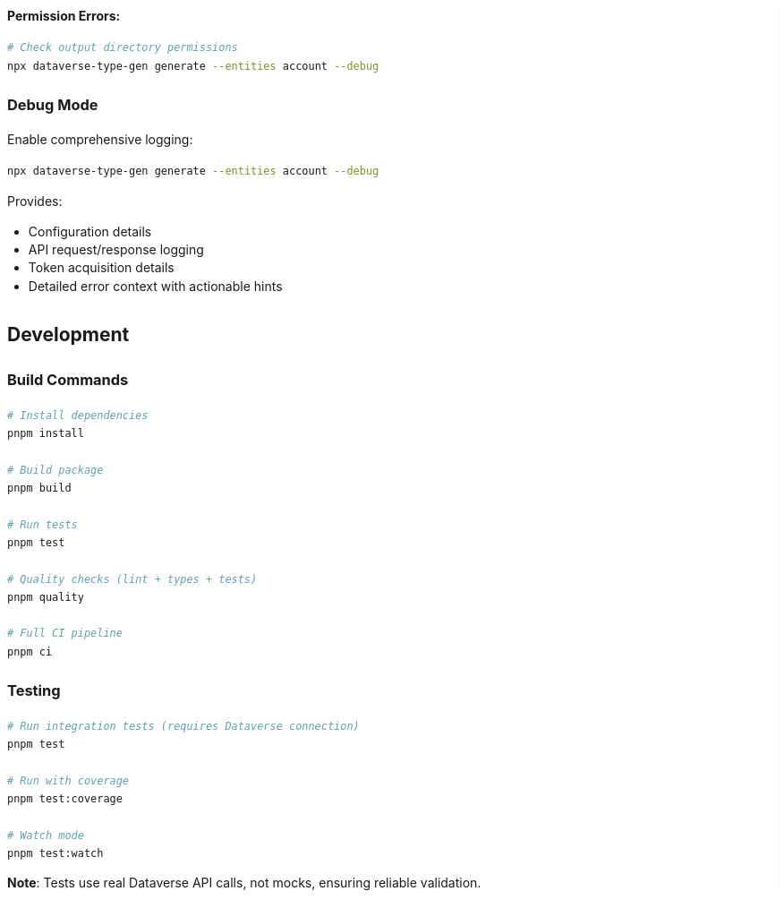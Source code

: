 **Permission Errors:**
```bash
# Check output directory permissions
npx dataverse-type-gen generate --entities account --debug
```

### Debug Mode

Enable comprehensive logging:
```bash
npx dataverse-type-gen generate --entities account --debug
```

Provides:
- Configuration details
- API request/response logging
- Token acquisition details  
- Detailed error context with actionable hints

## Development

### Build Commands

```bash
# Install dependencies
pnpm install

# Build package
pnpm build

# Run tests
pnpm test

# Quality checks (lint + types + tests)
pnpm quality

# Full CI pipeline
pnpm ci
```

### Testing

```bash
# Run integration tests (requires Dataverse connection)
pnpm test

# Run with coverage
pnpm test:coverage

# Watch mode
pnpm test:watch
```

**Note**: Tests use real Dataverse API calls, not mocks, ensuring reliable validation.
